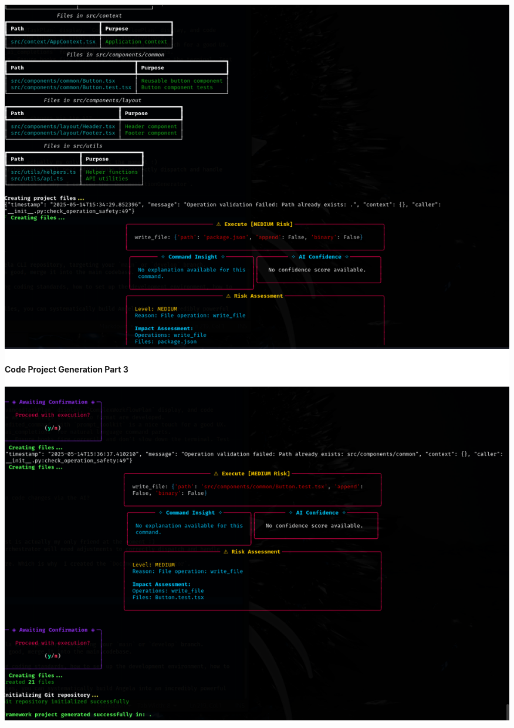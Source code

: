 ![Screenshot Part 2](https://raw.githubusercontent.com/CarterPerez-dev/angela-cli/main/MD/assets/part2.png)

#### Code Project Generation Part 3
<a id="screenshot-part-3"></a>
![Screenshot Part 3](https://raw.githubusercontent.com/CarterPerez-dev/angela-cli/main/MD/assets/part3.png)
